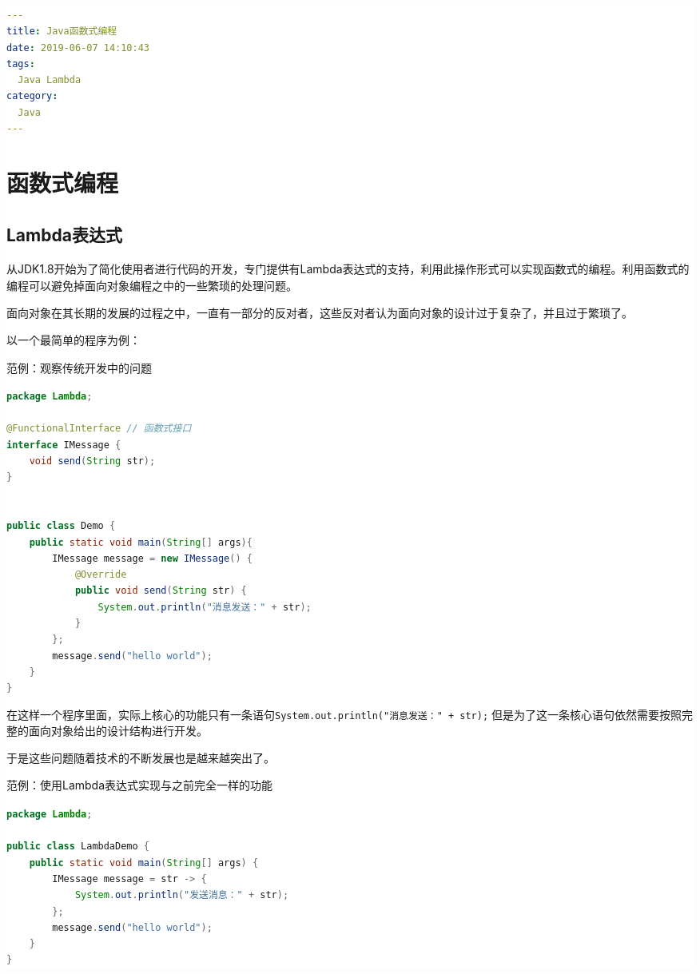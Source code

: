 ```yaml
---
title: Java函数式编程
date: 2019-06-07 14:10:43
tags:
  Java Lambda
category: 
  Java
---
```


# 函数式编程

## Lambda表达式

从JDK1.8开始为了简化使用者进行代码的开发，专门提供有Lambda表达式的支持，利用此操作形式可以实现函数式的编程。利用函数式的编程可以避免掉面向对象编程之中的一些繁琐的处理问题。

面向对象在其长期的发展的过程之中，一直有一部分的反对者，这些反对者认为面向对象的设计过于复杂了，并且过于繁琐了。

以一个最简单的程序为例：

范例：观察传统开发中的问题

```java
package Lambda;

@FunctionalInterface // 函数式接口
interface IMessage {
    void send(String str);
}


public class Demo {
    public static void main(String[] args){
        IMessage message = new IMessage() {
            @Override
            public void send(String str) {
                System.out.println("消息发送：" + str);
            }
        };
        message.send("hello world");
    }
}
```

在这样一个程序里面，实际上核心的功能只有一条语句`System.out.println("消息发送：" + str);`
但是为了这一条核心语句依然需要按照完整的面向对象给出的设计结构进行开发。

于是这些问题随着技术的不断发展也是越来越突出了。

范例：使用Lambda表达式实现与之前完全一样的功能

```java
package Lambda;

public class LambdaDemo {
    public static void main(String[] args) {
        IMessage message = str -> {
            System.out.println("发送消息：" + str);
        };
        message.send("hello world");
    }
}
```
